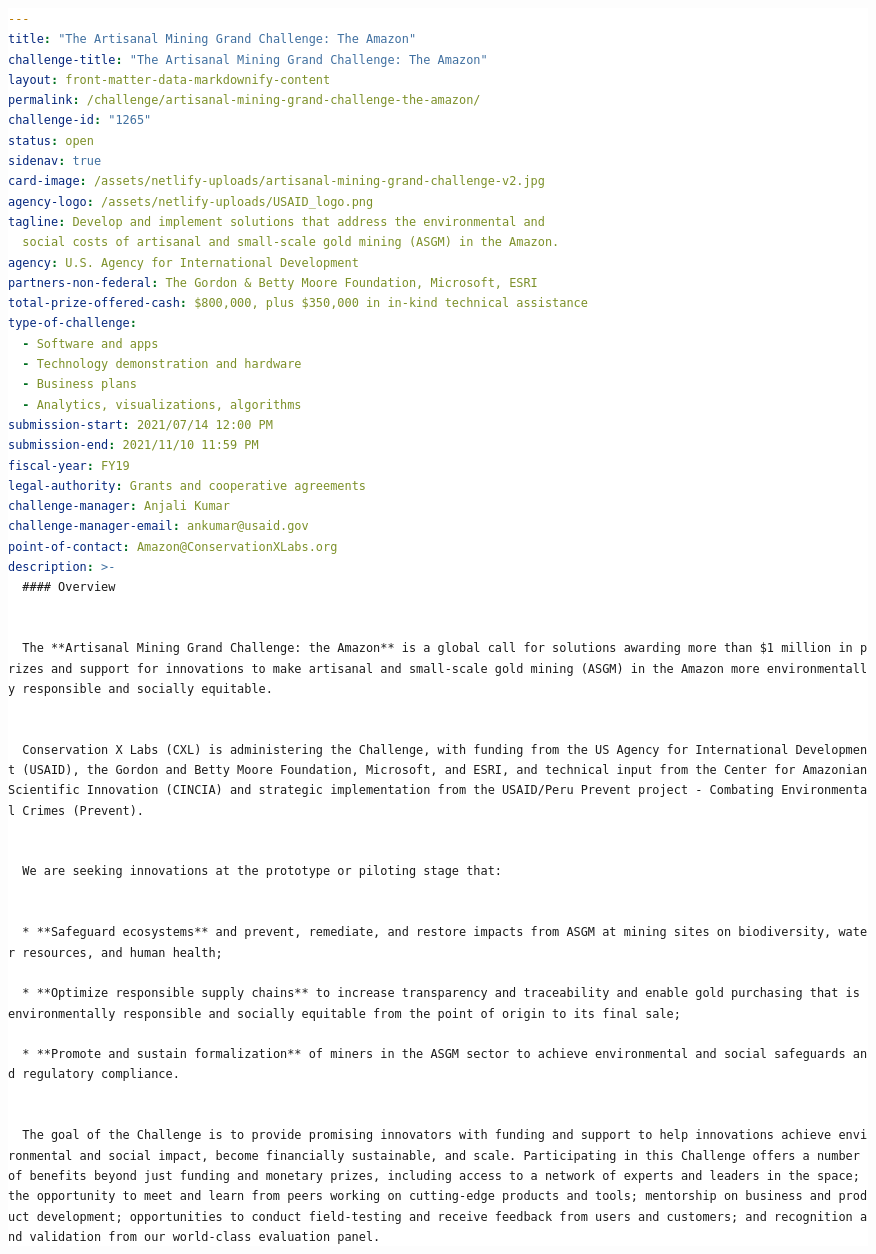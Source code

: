 ```yaml
---
title: "The Artisanal Mining Grand Challenge: The Amazon"
challenge-title: "The Artisanal Mining Grand Challenge: The Amazon"
layout: front-matter-data-markdownify-content
permalink: /challenge/artisanal-mining-grand-challenge-the-amazon/
challenge-id: "1265"
status: open
sidenav: true
card-image: /assets/netlify-uploads/artisanal-mining-grand-challenge-v2.jpg
agency-logo: /assets/netlify-uploads/USAID_logo.png
tagline: Develop and implement solutions that address the environmental and
  social costs of artisanal and small-scale gold mining (ASGM) in the Amazon.
agency: U.S. Agency for International Development
partners-non-federal: The Gordon & Betty Moore Foundation, Microsoft, ESRI
total-prize-offered-cash: $800,000, plus $350,000 in in-kind technical assistance
type-of-challenge:
  - Software and apps
  - Technology demonstration and hardware
  - Business plans
  - Analytics, visualizations, algorithms
submission-start: 2021/07/14 12:00 PM
submission-end: 2021/11/10 11:59 PM
fiscal-year: FY19
legal-authority: Grants and cooperative agreements
challenge-manager: Anjali Kumar
challenge-manager-email: ankumar@usaid.gov
point-of-contact: Amazon@ConservationXLabs.org
description: >-
  #### Overview


  The **Artisanal Mining Grand Challenge: the Amazon** is a global call for solutions awarding more than $1 million in prizes and support for innovations to make artisanal and small-scale gold mining (ASGM) in the Amazon more environmentally responsible and socially equitable.


  Conservation X Labs (CXL) is administering the Challenge, with funding from the US Agency for International Development (USAID), the Gordon and Betty Moore Foundation, Microsoft, and ESRI, and technical input from the Center for Amazonian Scientific Innovation (CINCIA) and strategic implementation from the USAID/Peru Prevent project - Combating Environmental Crimes (Prevent).


  We are seeking innovations at the prototype or piloting stage that: 


  * **Safeguard ecosystems** and prevent, remediate, and restore impacts from ASGM at mining sites on biodiversity, water resources, and human health; 

  * **Optimize responsible supply chains** to increase transparency and traceability and enable gold purchasing that is environmentally responsible and socially equitable from the point of origin to its final sale;

  * **Promote and sustain formalization** of miners in the ASGM sector to achieve environmental and social safeguards and regulatory compliance.


  The goal of the Challenge is to provide promising innovators with funding and support to help innovations achieve environmental and social impact, become financially sustainable, and scale. Participating in this Challenge offers a number of benefits beyond just funding and monetary prizes, including access to a network of experts and leaders in the space; the opportunity to meet and learn from peers working on cutting-edge products and tools; mentorship on business and product development; opportunities to conduct field-testing and receive feedback from users and customers; and recognition and validation from our world-class evaluation panel.
```